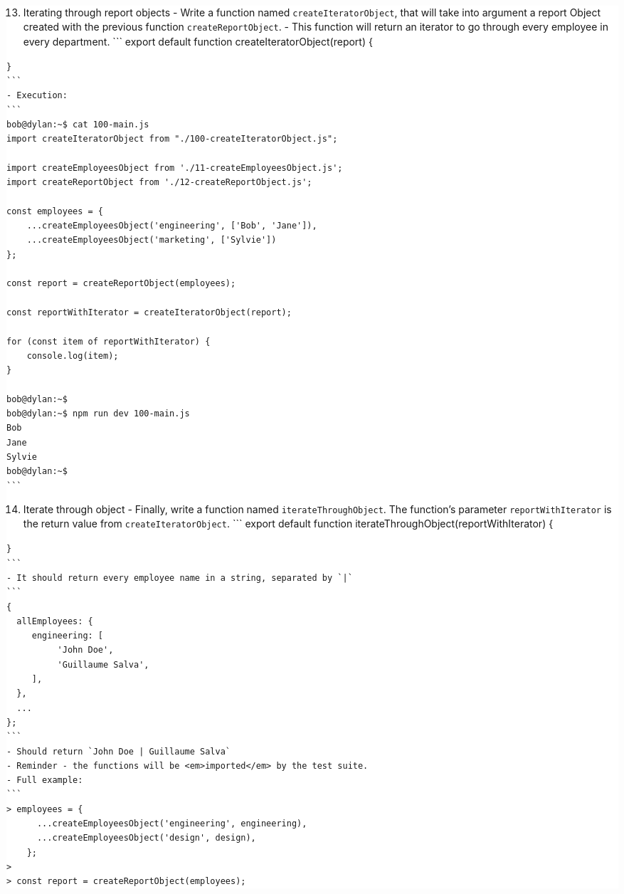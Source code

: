  13. Iterating through report objects 
	- Write a function named `createIteratorObject`, that will take into argument a report Object created with the previous function `createReportObject`. 
	- This function will return an iterator to go through every employee in every department.
	```
	export default function createIteratorObject(report) {

	}
	```
	- Execution:
	```
	bob@dylan:~$ cat 100-main.js
	import createIteratorObject from "./100-createIteratorObject.js";

	import createEmployeesObject from './11-createEmployeesObject.js';
	import createReportObject from './12-createReportObject.js';

	const employees = {
	    ...createEmployeesObject('engineering', ['Bob', 'Jane']),
	    ...createEmployeesObject('marketing', ['Sylvie'])
	};

	const report = createReportObject(employees);

	const reportWithIterator = createIteratorObject(report);
	
	for (const item of reportWithIterator) {
	    console.log(item);
	}

	bob@dylan:~$
	bob@dylan:~$ npm run dev 100-main.js 
	Bob
	Jane
	Sylvie
	bob@dylan:~$
	```

 14. Iterate through object 
	- Finally, write a function named `iterateThroughObject`. The function’s parameter `reportWithIterator` is the return value from `createIteratorObject`.
	```
	export default function iterateThroughObject(reportWithIterator) {

 	}
	```
	- It should return every employee name in a string, separated by `|`
	```
	{
	  allEmployees: {
	     engineering: [
	          'John Doe',
	          'Guillaume Salva',
	     ],
	  },
	  ...
	};
	```
	- Should return `John Doe | Guillaume Salva`
	- Reminder - the functions will be <em>imported</em> by the test suite.
	- Full example:
	```
	> employees = {
	      ...createEmployeesObject('engineering', engineering),
	      ...createEmployeesObject('design', design),
	    };
	>
	> const report = createReportObject(employees);